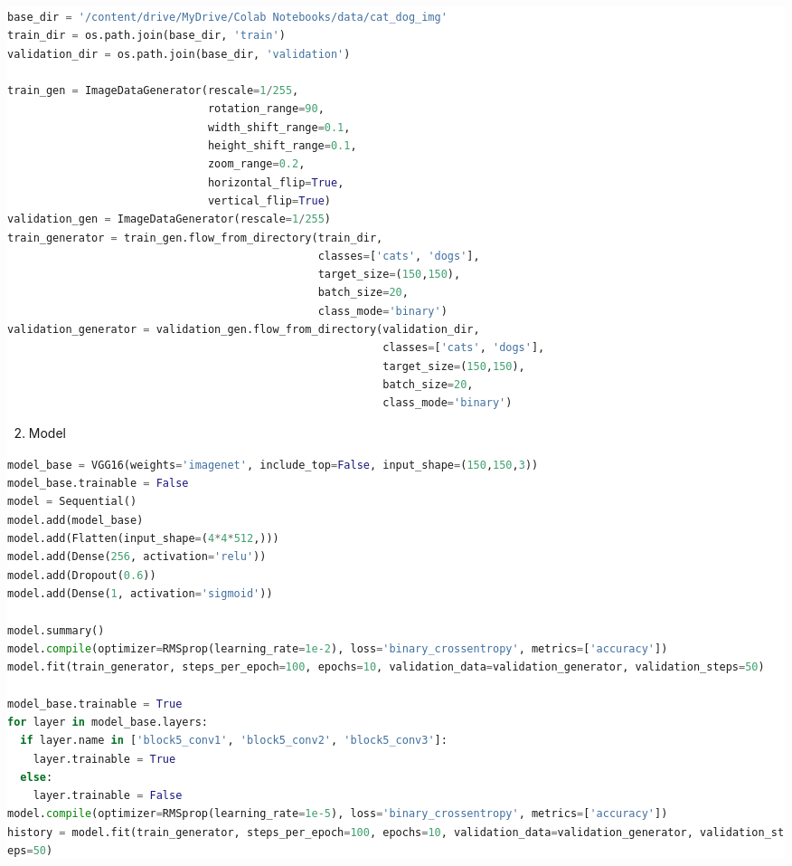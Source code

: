 ```python
base_dir = '/content/drive/MyDrive/Colab Notebooks/data/cat_dog_img'
train_dir = os.path.join(base_dir, 'train')
validation_dir = os.path.join(base_dir, 'validation')

train_gen = ImageDataGenerator(rescale=1/255,
                               rotation_range=90, 
                               width_shift_range=0.1, 
                               height_shift_range=0.1,
                               zoom_range=0.2,
                               horizontal_flip=True,
                               vertical_flip=True)
validation_gen = ImageDataGenerator(rescale=1/255)
train_generator = train_gen.flow_from_directory(train_dir,
                                                classes=['cats', 'dogs'], 
                                                target_size=(150,150), 
                                                batch_size=20, 
                                                class_mode='binary')
validation_generator = validation_gen.flow_from_directory(validation_dir, 
                                                          classes=['cats', 'dogs'], 
                                                          target_size=(150,150), 
                                                          batch_size=20, 
                                                          class_mode='binary')
```

2. Model

```python
model_base = VGG16(weights='imagenet', include_top=False, input_shape=(150,150,3))
model_base.trainable = False
model = Sequential()
model.add(model_base)
model.add(Flatten(input_shape=(4*4*512,)))
model.add(Dense(256, activation='relu'))
model.add(Dropout(0.6))
model.add(Dense(1, activation='sigmoid'))

model.summary()
model.compile(optimizer=RMSprop(learning_rate=1e-2), loss='binary_crossentropy', metrics=['accuracy'])
model.fit(train_generator, steps_per_epoch=100, epochs=10, validation_data=validation_generator, validation_steps=50)

model_base.trainable = True
for layer in model_base.layers:
  if layer.name in ['block5_conv1', 'block5_conv2', 'block5_conv3']:
    layer.trainable = True
  else:
    layer.trainable = False
model.compile(optimizer=RMSprop(learning_rate=1e-5), loss='binary_crossentropy', metrics=['accuracy'])
history = model.fit(train_generator, steps_per_epoch=100, epochs=10, validation_data=validation_generator, validation_steps=50)
```
